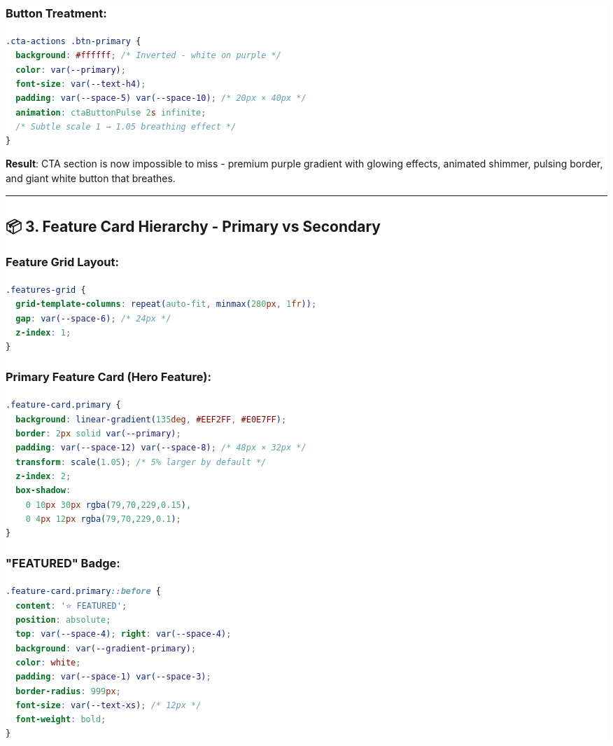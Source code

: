 ```css
```

### Button Treatment:
```css
.cta-actions .btn-primary {
  background: #ffffff; /* Inverted - white on purple */
  color: var(--primary);
  font-size: var(--text-h4);
  padding: var(--space-5) var(--space-10); /* 20px × 40px */
  animation: ctaButtonPulse 2s infinite;
  /* Subtle scale 1 → 1.05 breathing effect */
}
```

**Result**: CTA section is now impossible to miss - premium purple gradient with glowing effects, animated shimmer, pulsing border, and giant white button that breathes.

---

## 📦 3. Feature Card Hierarchy - Primary vs Secondary

### Feature Grid Layout:
```css
.features-grid {
  grid-template-columns: repeat(auto-fit, minmax(280px, 1fr));
  gap: var(--space-6); /* 24px */
  z-index: 1;
}
```

### Primary Feature Card (Hero Feature):
```css
.feature-card.primary {
  background: linear-gradient(135deg, #EEF2FF, #E0E7FF);
  border: 2px solid var(--primary);
  padding: var(--space-12) var(--space-8); /* 48px × 32px */
  transform: scale(1.05); /* 5% larger by default */
  z-index: 2;
  box-shadow:
    0 10px 30px rgba(79,70,229,0.15),
    0 4px 12px rgba(79,70,229,0.1);
}
```

### "FEATURED" Badge:
```css
.feature-card.primary::before {
  content: '⭐ FEATURED';
  position: absolute;
  top: var(--space-4); right: var(--space-4);
  background: var(--gradient-primary);
  color: white;
  padding: var(--space-1) var(--space-3);
  border-radius: 999px;
  font-size: var(--text-xs); /* 12px */
  font-weight: bold;
}
```
